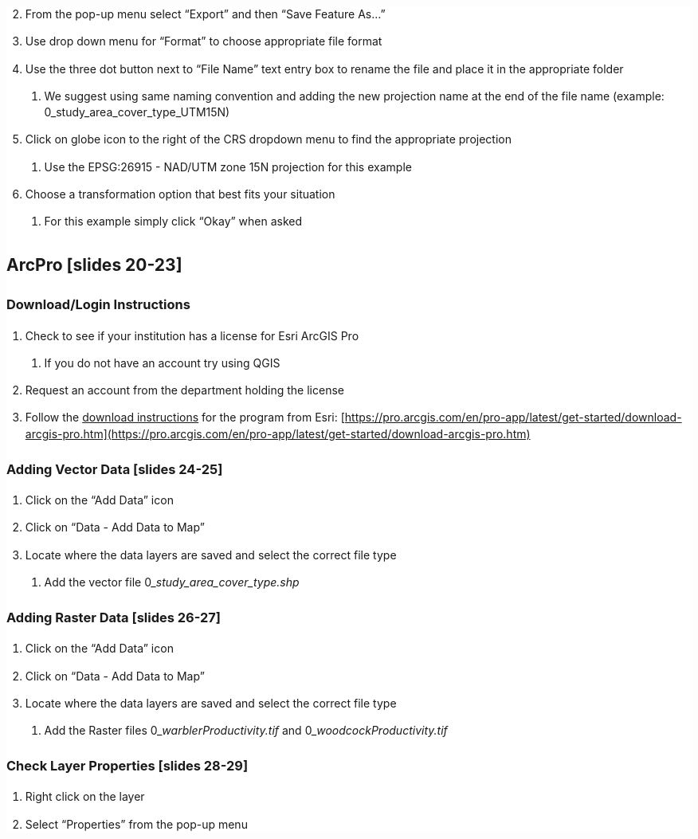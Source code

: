 2.  From the pop-up menu select “Export” and then “Save Feature As…”

3.  Use drop down menu for “Format” to choose appropriate file format

4.  Use the three dot button next to “File Name” text entry box to rename the file and place it in the appropriate folder

    1.  We suggest using same naming convention and adding the new projection name at the end of the file name (example: 0_study_area_cover_type_UTM15N)

5.  Click on globe icon to the right of the CRS dropdown menu to find the appropriate projection

    1.  Use the EPSG:26915 - NAD/UTM zone 15N projection for this example

6.  Choose a transformation option that best fits your situation

    1.  For this example simply click “Okay” when asked

## ArcPro \[slides 20-23\]

### Download/Login Instructions

1.  Check to see if your institution has a license for Esri ArcGIS Pro

    1.  If you do not have an account try using QGIS

2.  Request an account from the department holding the license

3.  Follow the [download instructions](https://pro.arcgis.com/en/pro-app/latest/get-started/download-arcgis-pro.htm) for the program from Esri: [https://pro.arcgis.com/en/pro-app/latest/get-started/download-arcgis-pro.htm](https://pro.arcgis.com/en/pro-app/latest/get-started/download-arcgis-pro.htm)

### Adding Vector Data \[slides 24-25\]

1.  Click on the “Add Data” icon

2.  Click on “Data - Add Data to Map”

3.  Locate where the data layers are saved and select the correct file type

    1.  Add the vector file 0\_*study_area_cover_type.shp*

### Adding Raster Data \[slides 26-27\]

1.  Click on the “Add Data” icon

2.  Click on “Data - Add Data to Map”

3.  Locate where the data layers are saved and select the correct file type

    1.  Add the Raster files 0\_*warblerProductivity.tif* and 0\_*woodcockProductivity.tif*

### Check Layer Properties \[slides 28-29\]

1.  Right click on the layer

2.  Select “Properties” from the pop-up menu
